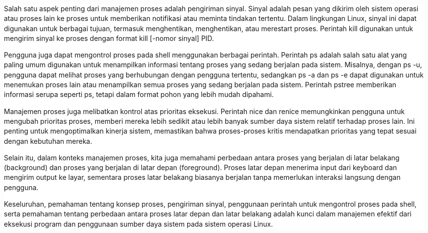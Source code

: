 Salah satu aspek penting dari manajemen proses adalah pengiriman sinyal. Sinyal adalah pesan yang dikirim oleh sistem operasi atau proses lain ke proses untuk memberikan notifikasi atau meminta tindakan tertentu. Dalam lingkungan Linux, sinyal ini dapat digunakan untuk berbagai tujuan, termasuk menghentikan, menghentikan, atau merestart proses. Perintah kill digunakan untuk mengirim sinyal ke proses dengan format kill [-nomor sinyal] PID.

Pengguna juga dapat mengontrol proses pada shell menggunakan berbagai perintah. Perintah ps adalah salah satu alat yang paling umum digunakan untuk menampilkan informasi tentang proses yang sedang berjalan pada sistem. Misalnya, dengan ps -u, pengguna dapat melihat proses yang berhubungan dengan pengguna tertentu, sedangkan ps -a dan ps -e dapat digunakan untuk menemukan proses lain atau menampilkan semua proses yang sedang berjalan pada sistem. Perintah pstree memberikan informasi serupa seperti ps, tetapi dalam format pohon yang lebih mudah dipahami.

Manajemen proses juga melibatkan kontrol atas prioritas eksekusi. Perintah nice dan renice memungkinkan pengguna untuk mengubah prioritas proses, memberi mereka lebih sedikit atau lebih banyak sumber daya sistem relatif terhadap proses lain. Ini penting untuk mengoptimalkan kinerja sistem, memastikan bahwa proses-proses kritis mendapatkan prioritas yang tepat sesuai dengan kebutuhan mereka.

Selain itu, dalam konteks manajemen proses, kita juga memahami perbedaan antara proses yang berjalan di latar belakang (background) dan proses yang berjalan di latar depan (foreground). Proses latar depan menerima input dari keyboard dan mengirim output ke layar, sementara proses latar belakang biasanya berjalan tanpa memerlukan interaksi langsung dengan pengguna.

Keseluruhan, pemahaman tentang konsep proses, pengiriman sinyal, penggunaan perintah untuk mengontrol proses pada shell, serta pemahaman tentang perbedaan antara proses latar depan dan latar belakang adalah kunci dalam manajemen efektif dari eksekusi program dan penggunaan sumber daya sistem pada sistem operasi Linux.